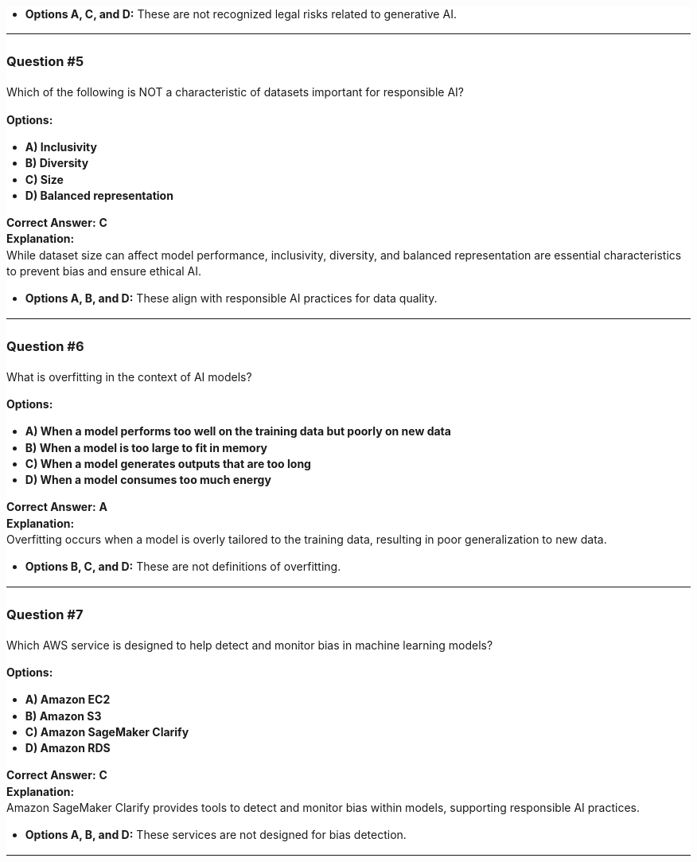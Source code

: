 - **Options A, C, and D:** These are not recognized legal risks related to generative AI.

---

### **Question #5**  
Which of the following is NOT a characteristic of datasets important for responsible AI?

**Options:**  
- **A) Inclusivity**  
- **B) Diversity**  
- **C) Size**  
- **D) Balanced representation**  

**Correct Answer:** **C**  
**Explanation:**  
While dataset size can affect model performance, inclusivity, diversity, and balanced representation are essential characteristics to prevent bias and ensure ethical AI.

- **Options A, B, and D:** These align with responsible AI practices for data quality.

---

### **Question #6**  
What is overfitting in the context of AI models?

**Options:**  
- **A) When a model performs too well on the training data but poorly on new data**  
- **B) When a model is too large to fit in memory**  
- **C) When a model generates outputs that are too long**  
- **D) When a model consumes too much energy**  

**Correct Answer:** **A**  
**Explanation:**  
Overfitting occurs when a model is overly tailored to the training data, resulting in poor generalization to new data.

- **Options B, C, and D:** These are not definitions of overfitting.

---

### **Question #7**  
Which AWS service is designed to help detect and monitor bias in machine learning models?

**Options:**  
- **A) Amazon EC2**  
- **B) Amazon S3**  
- **C) Amazon SageMaker Clarify**  
- **D) Amazon RDS**  

**Correct Answer:** **C**  
**Explanation:**  
Amazon SageMaker Clarify provides tools to detect and monitor bias within models, supporting responsible AI practices.

- **Options A, B, and D:** These services are not designed for bias detection.

---